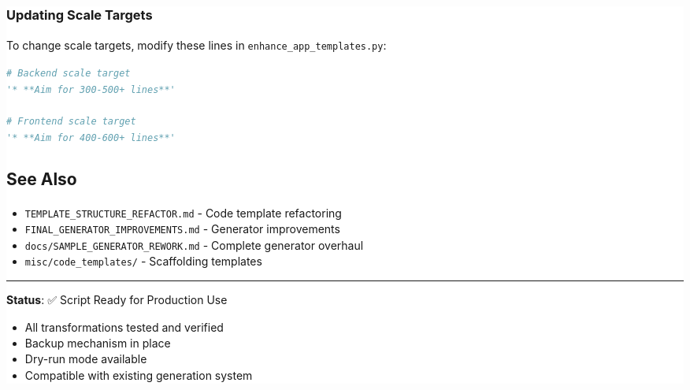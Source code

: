 ### Updating Scale Targets

To change scale targets, modify these lines in `enhance_app_templates.py`:

```python
# Backend scale target
'* **Aim for 300-500+ lines**'

# Frontend scale target  
'* **Aim for 400-600+ lines**'
```

## See Also

- `TEMPLATE_STRUCTURE_REFACTOR.md` - Code template refactoring
- `FINAL_GENERATOR_IMPROVEMENTS.md` - Generator improvements
- `docs/SAMPLE_GENERATOR_REWORK.md` - Complete generator overhaul
- `misc/code_templates/` - Scaffolding templates

---

**Status**: ✅ Script Ready for Production Use
- All transformations tested and verified
- Backup mechanism in place
- Dry-run mode available
- Compatible with existing generation system
